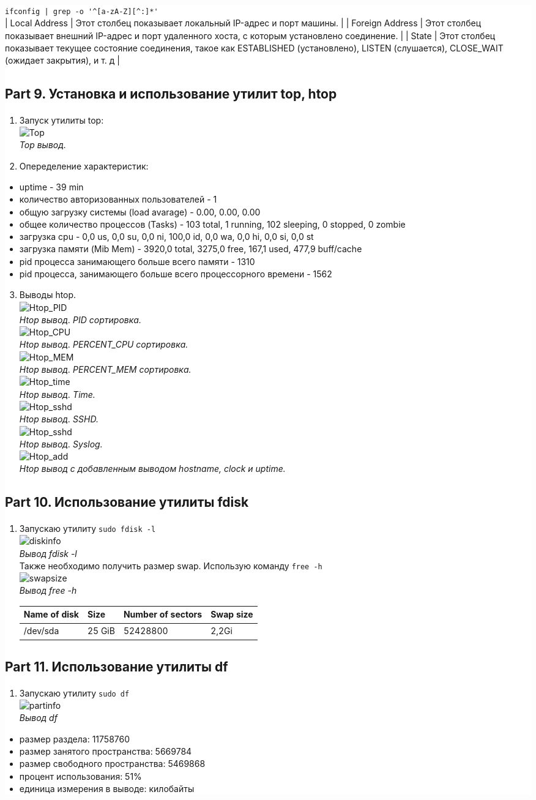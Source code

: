   ```ifconfig | grep -o '^[a-zA-Z][^:]*'``` \
    | Local Address   | Этот столбец показывает локальный IP-адрес и порт машины. |
    | Foreign Address | Этот столбец показывает внешний IP-адрес и порт удаленного хоста, с которым установлено соединение. |
    | State           | Этот столбец показывает текущее состояние соединения, такое как ESTABLISHED (установлено), LISTEN (слушается), CLOSE_WAIT (ожидает закрытия), и т. д |


## Part 9. Установка и использование утилит **top**, **htop**

1. Запуск утилиты top: \
  ![Top](img/part9_top.png) \
  *Top вывод.*

2. Опеределение характеристик:
  - uptime - 39 min
  - количество авторизованных пользователей - 1
  - общую загрузку системы (load avarage) - 0.00, 0.00, 0.00
  - общее количество процессов (Tasks) - 103 total, 1 running, 102 sleeping, 0 stopped, 0 zombie
  - загрузка cpu - 0,0 us, 0,0 su, 0,0 ni, 100,0 id, 0,0 wa, 0,0 hi, 0,0 si, 0,0 st
  - загрузка памяти (Mib Mem) - 3920,0 total, 3275,0 free, 167,1 used, 477,9 buff/cache
  - pid процесса занимающего больше всего памяти - 1310
  - pid процесса, занимающего больше всего процессорного времени - 1562
  
3. Выводы htop. \
  ![Htop_PID](img/part9_htop_PID.png) \
  *Htop вывод. PID сортировка.* \
  ![Htop_CPU](img/part9_htop_percentCPU.png) \
  *Htop вывод. PERCENT_CPU сортировка.* \
  ![Htop_MEM](img/part9_htop_percentMEM.png) \
  *Htop вывод. PERCENT_MEM сортировка.* \
  ![Htop_time](img/part9_htop_time.png) \
  *Htop вывод. Time.* \
  ![Htop_sshd](img/part9_htop_sshd.png) \
  *Htop вывод. SSHD.* \
  ![Htop_sshd](img/part9_htop_syslog.png) \
  *Htop вывод. Syslog.* \
  ![Htop_add](img/part9_htop_add.png) \
  *Htop вывод с добавленным выводом hostname, clock и uptime.* 

## Part 10. Использование утилиты **fdisk**

1. Запускаю утилиту ```sudo fdisk -l``` \
    ![diskinfo](img/part10_diskinfo.png) \
  *Вывод fdisk -l* \
  Также необходимо получить размер swap. Использую команду ```free -h``` \
    ![swapsize](img/part10_swapsize.png) \
  *Вывод free -h* 

    | Name of disk | Size | Number of sectors | Swap size |
    | ------------ | ---- | ----------------- | --------- |
    | /dev/sda | 25 GiB | 52428800 | 2,2Gi |

## Part 11. Использование утилиты **df** 

1. Запускаю утилиту ```sudo df``` \
    ![partinfo](img/part11_partsize.png) \
  *Вывод df*
  - размер раздела: 11758760
  - размер занятого пространства: 5669784
  - размер свободного пространства: 5469868
  - процент использования: 51%
  - единица измерения в выводе: килобайты

  ```